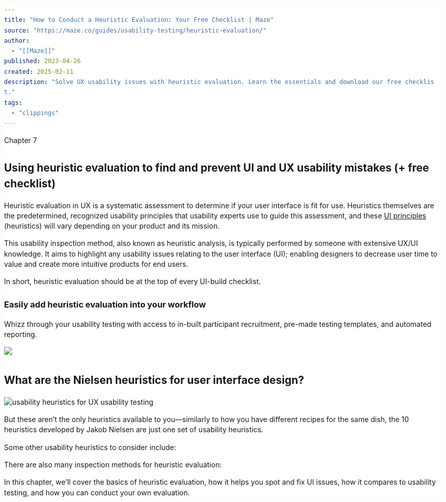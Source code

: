 ```yaml
---
title: "How to Conduct a Heuristic Evaluation: Your Free Checklist | Maze"
source: "https://maze.co/guides/usability-testing/heuristic-evaluation/"
author:
  - "[[Maze]]"
published: 2023-04-26
created: 2025-02-11
description: "Solve UX usability issues with heuristic evaluation. Learn the essentials and download our free checklist."
tags:
  - "clippings"
---
```

Chapter 7

## Using heuristic evaluation to find and prevent UI and UX usability mistakes (+ free checklist)

Heuristic evaluation in UX is a systematic assessment to determine if your user interface is fit for use. Heuristics themselves are the predetermined, recognized usability principles that usability experts use to guide this assessment, and these [UI principles](https://maze.co/collections/ux-ui-design/ui-design-principles/) (heuristics) will vary depending on your product and its mission.

This usability inspection method, also known as heuristic analysis, is typically performed by someone with extensive UX/UI knowledge. It aims to highlight any usability issues relating to the user interface (UI); enabling designers to decrease user time to value and create more intuitive products for end users.

In short, heuristic evaluation should be at the top of every UI-build checklist.

### Easily add heuristic evaluation into your workflow

Whizz through your usability testing with access to in-built participant recruitment, pre-made testing templates, and automated reporting.

![](https://www.datocms-assets.com/38511/1667921928-increase-your-roi.png?auto=format&dpr=0.55&fit=max&w=1100)

## What are the Nielsen heuristics for user interface design?

![usability heuristics for UX usability testing](https://www.datocms-assets.com/38511/1714035883-10-key-usability-heuristics.png?auto=format&w=1200)

But these aren’t the only heuristics available to you—similarly to how you have different recipes for the same dish, the 10 heuristics developed by Jakob Nielsen are just one set of usability heuristics.

Some other usability heuristics to consider include:

There are also many inspection methods for heuristic evaluation:

In this chapter, we’ll cover the basics of heuristic evaluation, how it helps you spot and fix UI issues, how it compares to usability testing, and how you can conduct your own evaluation.
